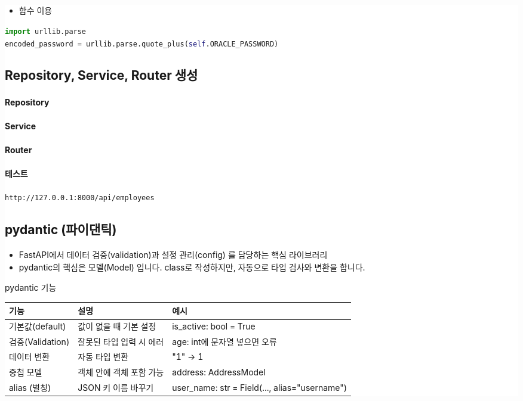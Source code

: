 - 함수 이용

```python
import urllib.parse
encoded_password = urllib.parse.quote_plus(self.ORACLE_PASSWORD)
```

## Repository, Service, Router 생성

#### Repository

```python

```

#### Service

```python

```

#### Router

```python

```

#### 테스트

```
http://127.0.0.1:8000/api/employees
```

## pydantic (파이댄틱)

- FastAPI에서 데이터 검증(validation)과 설정 관리(config) 를 담당하는 핵심 라이브러리
- pydantic의 핵심은 모델(Model) 입니다. class로 작성하지만, 자동으로 타입 검사와 변환을 합니다.

```

```

pydantic 기능

| 기능             | 설명                     | 예시                                          |
| :--------------- | :----------------------- | :-------------------------------------------- |
| 기본값(default)  | 값이 없을 때 기본 설정   | is_active: bool = True                        |
| 검증(Validation) | 잘못된 타입 입력 시 에러 | age: int에 문자열 넣으면 오류                 |
| 데이터 변환      | 자동 타입 변환           | "1" → 1                                       |
| 중첩 모델        | 객체 안에 객체 포함 가능 | address: AddressModel                         |
| alias (별칭)     | JSON 키 이름 바꾸기      | user_name: str = Field(..., alias="username") |
